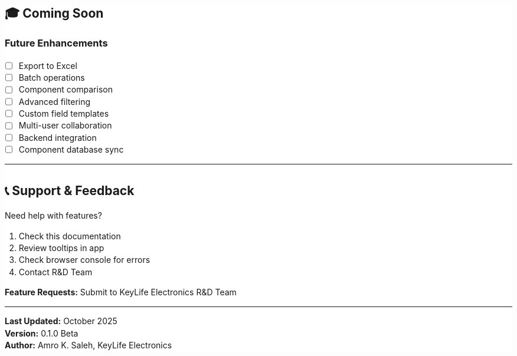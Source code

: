 
## 🎓 **Coming Soon**

### Future Enhancements
- [ ] Export to Excel
- [ ] Batch operations
- [ ] Component comparison
- [ ] Advanced filtering
- [ ] Custom field templates
- [ ] Multi-user collaboration
- [ ] Backend integration
- [ ] Component database sync

---

## 📞 **Support & Feedback**

Need help with features?
1. Check this documentation
2. Review tooltips in app
3. Check browser console for errors
4. Contact R&D Team

**Feature Requests:**
Submit to KeyLife Electronics R&D Team

---

**Last Updated:** October 2025  
**Version:** 0.1.0 Beta  
**Author:** Amro K. Saleh, KeyLife Electronics